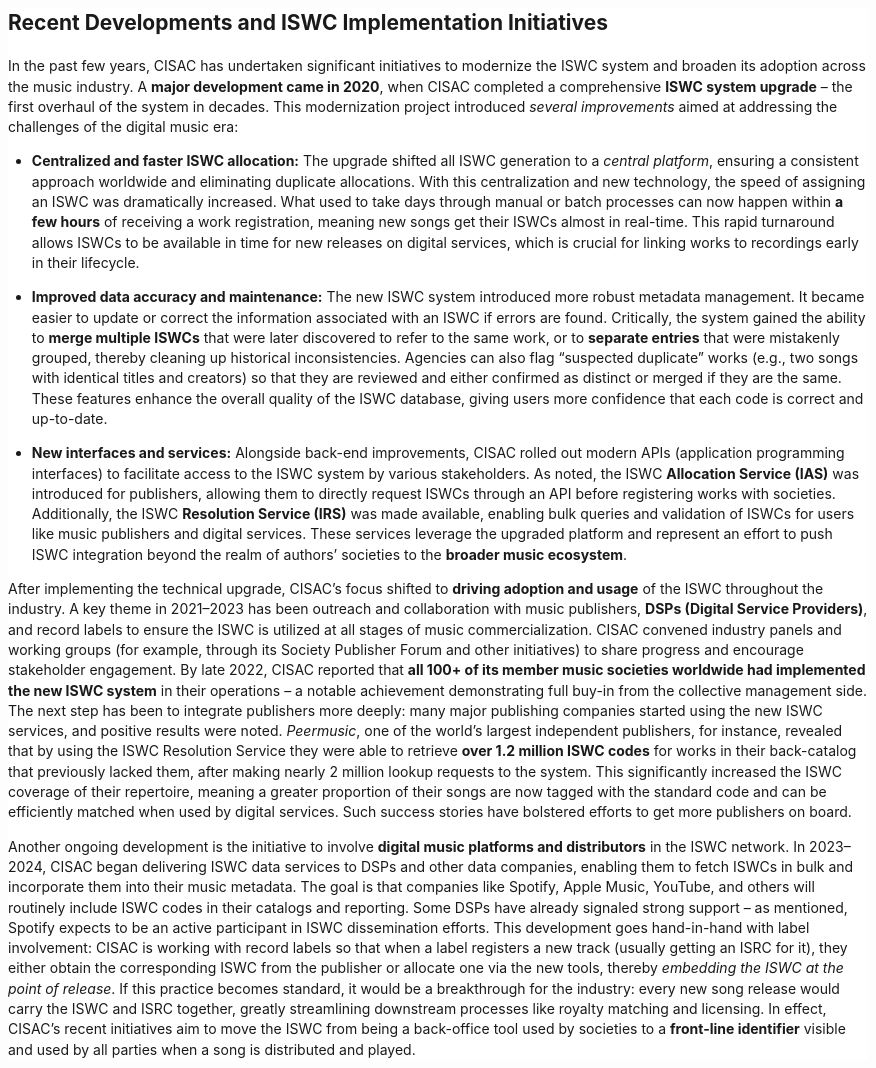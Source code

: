 ## Recent Developments and ISWC Implementation Initiatives

In the past few years, CISAC has undertaken significant initiatives to modernize the ISWC system and broaden its adoption across the music industry. A **major development came in 2020**, when CISAC completed a comprehensive **ISWC system upgrade** – the first overhaul of the system in decades. This modernization project introduced *several improvements* aimed at addressing the challenges of the digital music era:

* **Centralized and faster ISWC allocation:** The upgrade shifted all ISWC generation to a *central platform*, ensuring a consistent approach worldwide and eliminating duplicate allocations. With this centralization and new technology, the speed of assigning an ISWC was dramatically increased. What used to take days through manual or batch processes can now happen within **a few hours** of receiving a work registration, meaning new songs get their ISWCs almost in real-time. This rapid turnaround allows ISWCs to be available in time for new releases on digital services, which is crucial for linking works to recordings early in their lifecycle.

* **Improved data accuracy and maintenance:** The new ISWC system introduced more robust metadata management. It became easier to update or correct the information associated with an ISWC if errors are found. Critically, the system gained the ability to **merge multiple ISWCs** that were later discovered to refer to the same work, or to **separate entries** that were mistakenly grouped, thereby cleaning up historical inconsistencies. Agencies can also flag “suspected duplicate” works (e.g., two songs with identical titles and creators) so that they are reviewed and either confirmed as distinct or merged if they are the same. These features enhance the overall quality of the ISWC database, giving users more confidence that each code is correct and up-to-date.

* **New interfaces and services:** Alongside back-end improvements, CISAC rolled out modern APIs (application programming interfaces) to facilitate access to the ISWC system by various stakeholders. As noted, the ISWC **Allocation Service (IAS)** was introduced for publishers, allowing them to directly request ISWCs through an API before registering works with societies. Additionally, the ISWC **Resolution Service (IRS)** was made available, enabling bulk queries and validation of ISWCs for users like music publishers and digital services. These services leverage the upgraded platform and represent an effort to push ISWC integration beyond the realm of authors’ societies to the **broader music ecosystem**.

After implementing the technical upgrade, CISAC’s focus shifted to **driving adoption and usage** of the ISWC throughout the industry. A key theme in 2021–2023 has been outreach and collaboration with music publishers, **DSPs (Digital Service Providers)**, and record labels to ensure the ISWC is utilized at all stages of music commercialization. CISAC convened industry panels and working groups (for example, through its Society Publisher Forum and other initiatives) to share progress and encourage stakeholder engagement. By late 2022, CISAC reported that **all 100+ of its member music societies worldwide had implemented the new ISWC system** in their operations – a notable achievement demonstrating full buy-in from the collective management side. The next step has been to integrate publishers more deeply: many major publishing companies started using the new ISWC services, and positive results were noted. *Peermusic*, one of the world’s largest independent publishers, for instance, revealed that by using the ISWC Resolution Service they were able to retrieve **over 1.2 million ISWC codes** for works in their back-catalog that previously lacked them, after making nearly 2 million lookup requests to the system. This significantly increased the ISWC coverage of their repertoire, meaning a greater proportion of their songs are now tagged with the standard code and can be efficiently matched when used by digital services. Such success stories have bolstered efforts to get more publishers on board.

Another ongoing development is the initiative to involve **digital music platforms and distributors** in the ISWC network. In 2023–2024, CISAC began delivering ISWC data services to DSPs and other data companies, enabling them to fetch ISWCs in bulk and incorporate them into their music metadata. The goal is that companies like Spotify, Apple Music, YouTube, and others will routinely include ISWC codes in their catalogs and reporting. Some DSPs have already signaled strong support – as mentioned, Spotify expects to be an active participant in ISWC dissemination efforts. This development goes hand-in-hand with label involvement: CISAC is working with record labels so that when a label registers a new track (usually getting an ISRC for it), they either obtain the corresponding ISWC from the publisher or allocate one via the new tools, thereby *embedding the ISWC at the point of release*. If this practice becomes standard, it would be a breakthrough for the industry: every new song release would carry the ISWC and ISRC together, greatly streamlining downstream processes like royalty matching and licensing. In effect, CISAC’s recent initiatives aim to move the ISWC from being a back-office tool used by societies to a **front-line identifier** visible and used by all parties when a song is distributed and played.
